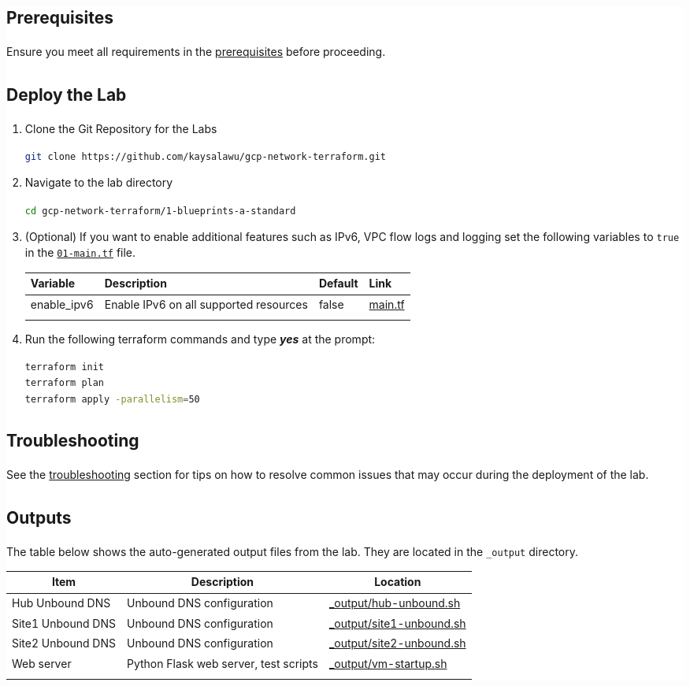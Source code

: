 ## Prerequisites

Ensure you meet all requirements in the [prerequisites](../../prerequisites/README.md) before proceeding.

## Deploy the Lab

1. Clone the Git Repository for the Labs

   ```sh
   git clone https://github.com/kaysalawu/gcp-network-terraform.git
   ```

2. Navigate to the lab directory

   ```sh
   cd gcp-network-terraform/1-blueprints-a-standard
   ```
3. (Optional) If you want to enable additional features such as IPv6, VPC flow logs and logging set the following variables to `true` in the [`01-main.tf`](./01-main.tf) file.

   | Variable | Description | Default | Link |
   |----------|-------------|---------|------|
   | enable_ipv6 | Enable IPv6 on all supported resources | false | [main.tf](./01-main.tf#L21) |
   ||||

4. Run the following terraform commands and type ***yes*** at the prompt:

   ```sh
   terraform init
   terraform plan
   terraform apply -parallelism=50
   ```

## Troubleshooting

See the [troubleshooting](../../troubleshooting/README.md) section for tips on how to resolve common issues that may occur during the deployment of the lab.

## Outputs

The table below shows the auto-generated output files from the lab. They are located in the `_output` directory.

| Item    | Description  | Location |
|--------|--------|--------|
| Hub Unbound DNS | Unbound DNS configuration | [_output/hub-unbound.sh](./_output/hub-unbound.sh) |
| Site1 Unbound DNS | Unbound DNS configuration | [_output/site1-unbound.sh](./_output/site1-unbound.sh) |
| Site2 Unbound DNS | Unbound DNS configuration | [_output/site2-unbound.sh](./_output/site2-unbound.sh) |
| Web server | Python Flask web server, test scripts | [_output/vm-startup.sh](./_output/vm-startup.sh) |
||||
